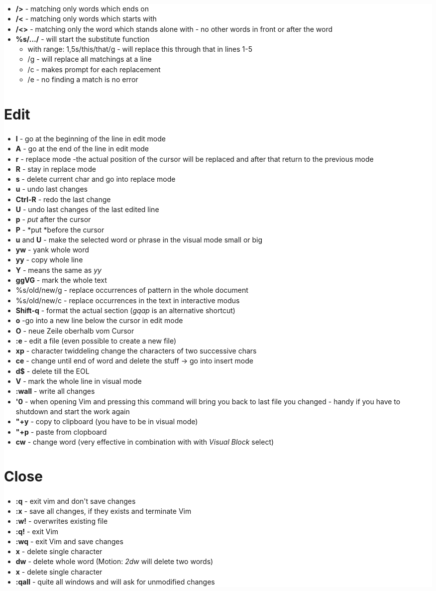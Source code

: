 - **/<word>\>** - matching only words which ends on <word>
- **/\<<word>** - matching only words which starts with <word>
- **/\<<word>\>** - matching only the word which stands alone with <word> - no other words in front
  or after the word
- **%s/.../<options>** - will start the substitute function
    - with range: 1,5s/this/that/g - will replace this through that in lines 1-5
    - /g - will replace all matchings at a line
    - /c - makes prompt for each replacement
    - /e - no finding a match is no error


# Edit
- **I** - go at the beginning of the line in edit mode
- **A** - go at the end of the line in edit mode
- **r** - replace mode -the actual position of the cursor will be replaced and after that return
 to the previous mode
- **R** - stay in replace mode
- **s** - delete current char and go into replace mode
- **u** - undo last changes
- **Ctrl-R** - redo the last change
- **U** - undo last changes of the last edited line
- **p** - *put* after the cursor
- **P** - *put *before the cursor
- **u** and **U** - make the selected word or phrase in the visual mode small or big
- **yw** - yank whole word
- **yy** - copy whole line
- **Y** - means the same as *yy*
- **ggVG** - mark the whole text
- %s/old/new/g - replace occurrences of pattern in the whole document
- %s/old/new/c - replace occurrences in the text in interactive modus
- **Shift-q** - format the actual section (*gqap* is an alternative shortcut)
- **o** -go into a new line below the cursor in edit mode
- **O** - neue Zeile oberhalb vom Cursor
- **:e <Dateiname>** - edit a file (even possible to create a new file)
- **xp** - character twiddeling change the characters of two successive chars
- **ce** - change until end of word and delete the stuff -> go into insert mode
- **d$** - delete till the EOL
- **V** - mark the whole line in visual mode
- **:wall** - write all changes
- **'0** - when opening Vim and pressing this command will bring you back to last file you changed -
  handy if you have to shutdown and start the work again
- **"+y** - copy to clipboard (you have to be in visual mode)
- **"+p** - paste from clopboard
- **cw** - change word (very effective in combination with with *Visual Block* select)


# Close
- **:q** - exit vim and don't save changes
- **:x** - save all changes, if they exists and terminate Vim
- **:w!** - overwrites existing file
- **:q!** - exit Vim
- **:wq** - exit Vim and save changes
- **x** - delete single character
- **dw** - delete whole word (Motion: *2dw* will delete two words)
- **x** - delete single character
- **:qall** - quite all windows and will ask for unmodified changes
